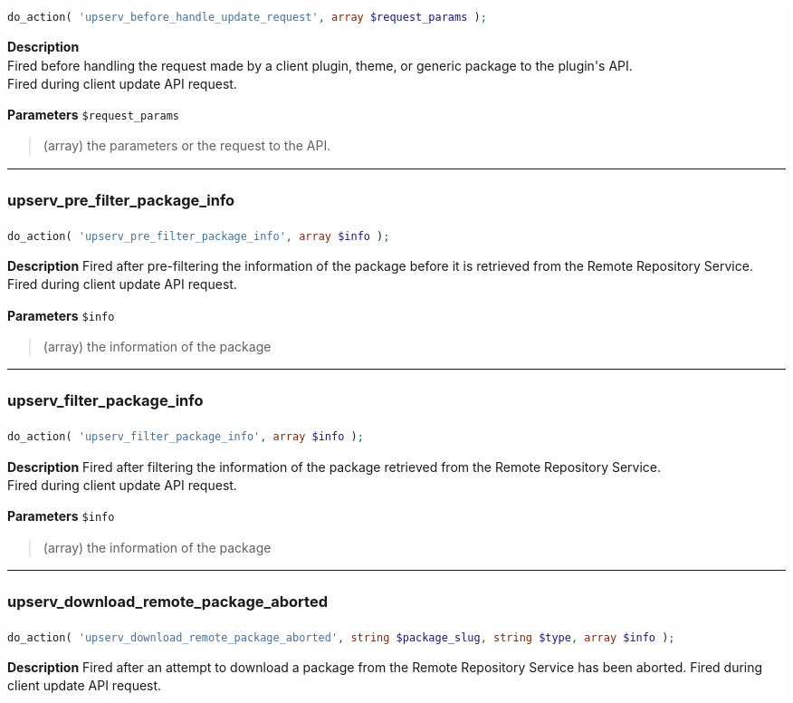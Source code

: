 ```php
do_action( 'upserv_before_handle_update_request', array $request_params );
```

**Description**  
Fired before handling the request made by a client plugin, theme, or generic package to the plugin's API.  
Fired during client update API request.  

**Parameters**
`$request_params`
> (array) the parameters or the request to the API.

___
### upserv_pre_filter_package_info

```php
do_action( 'upserv_pre_filter_package_info', array $info );
```

**Description**
Fired after pre-filtering the information of the package before it is retrieved from the Remote Repository Service.  
Fired during client update API request.  

**Parameters**
`$info`
> (array) the information of the package

___
### upserv_filter_package_info

```php
do_action( 'upserv_filter_package_info', array $info );
```

**Description**
Fired after filtering the information of the package retrieved from the Remote Repository Service.  
Fired during client update API request.  

**Parameters**
`$info`
> (array) the information of the package

___
### upserv_download_remote_package_aborted

```php
do_action( 'upserv_download_remote_package_aborted', string $package_slug, string $type, array $info );
```

**Description**
Fired after an attempt to download a package from the Remote Repository Service has been aborted.
Fired during client update API request.  
